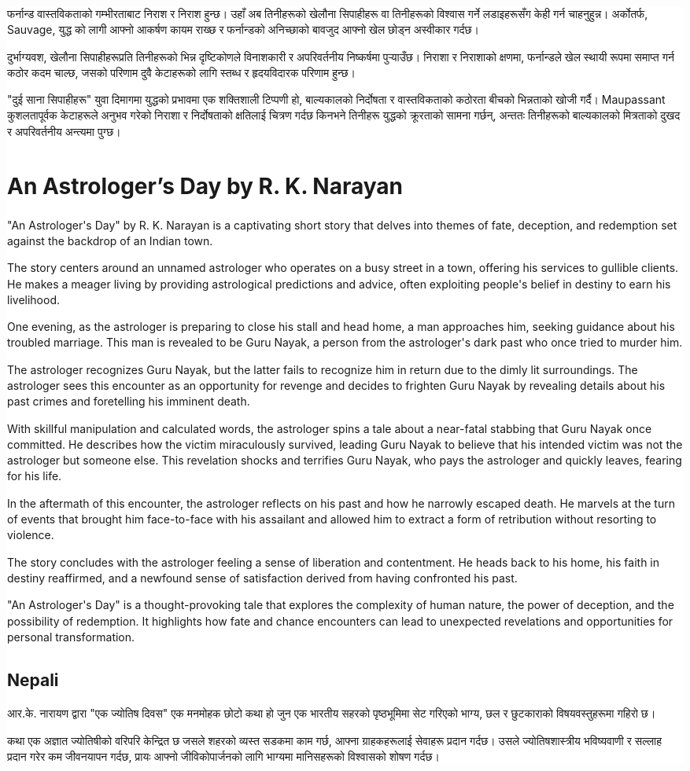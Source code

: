 फर्नान्ड वास्तविकताको गम्भीरताबाट निराश र निराश हुन्छ। उहाँ अब तिनीहरूको खेलौना सिपाहीहरू वा तिनीहरूको विश्वास गर्ने लडाइहरूसँग केही गर्न चाहनुहुन्न। अर्कोतर्फ, Sauvage, युद्ध को लागी आफ्नो आकर्षण कायम राख्छ र फर्नान्डको अनिच्छाको बावजुद आफ्नो खेल छोड्न अस्वीकार गर्दछ।

दुर्भाग्यवश, खेलौना सिपाहीहरूप्रति तिनीहरूको भिन्न दृष्टिकोणले विनाशकारी र अपरिवर्तनीय निष्कर्षमा पुर्‍याउँछ। निराशा र निराशाको क्षणमा, फर्नान्डले खेल स्थायी रूपमा समाप्त गर्न कठोर कदम चाल्छ, जसको परिणाम दुवै केटाहरूको लागि स्तब्ध र हृदयविदारक परिणाम हुन्छ।

"दुई साना सिपाहीहरू" युवा दिमागमा युद्धको प्रभावमा एक शक्तिशाली टिप्पणी हो, बाल्यकालको निर्दोषता र वास्तविकताको कठोरता बीचको भिन्नताको खोजी गर्दै। Maupassant कुशलतापूर्वक केटाहरूले अनुभव गरेको निराशा र निर्दोषताको क्षतिलाई चित्रण गर्दछ किनभने तिनीहरू युद्धको क्रूरताको सामना गर्छन्, अन्ततः तिनीहरूको बाल्यकालको मित्रताको दुखद र अपरिवर्तनीय अन्त्यमा पुग्छ।

# An Astrologer’s Day by R. K. Narayan

"An Astrologer's Day" by R. K. Narayan is a captivating short story that delves into themes of fate, deception, and redemption set against the backdrop of an Indian town.

The story centers around an unnamed astrologer who operates on a busy street in a town, offering his services to gullible clients. He makes a meager living by providing astrological predictions and advice, often exploiting people's belief in destiny to earn his livelihood.

One evening, as the astrologer is preparing to close his stall and head home, a man approaches him, seeking guidance about his troubled marriage. This man is revealed to be Guru Nayak, a person from the astrologer's dark past who once tried to murder him.

The astrologer recognizes Guru Nayak, but the latter fails to recognize him in return due to the dimly lit surroundings. The astrologer sees this encounter as an opportunity for revenge and decides to frighten Guru Nayak by revealing details about his past crimes and foretelling his imminent death.

With skillful manipulation and calculated words, the astrologer spins a tale about a near-fatal stabbing that Guru Nayak once committed. He describes how the victim miraculously survived, leading Guru Nayak to believe that his intended victim was not the astrologer but someone else. This revelation shocks and terrifies Guru Nayak, who pays the astrologer and quickly leaves, fearing for his life.

In the aftermath of this encounter, the astrologer reflects on his past and how he narrowly escaped death. He marvels at the turn of events that brought him face-to-face with his assailant and allowed him to extract a form of retribution without resorting to violence.

The story concludes with the astrologer feeling a sense of liberation and contentment. He heads back to his home, his faith in destiny reaffirmed, and a newfound sense of satisfaction derived from having confronted his past.

"An Astrologer's Day" is a thought-provoking tale that explores the complexity of human nature, the power of deception, and the possibility of redemption. It highlights how fate and chance encounters can lead to unexpected revelations and opportunities for personal transformation.

## Nepali

आर.के. नारायण द्वारा "एक ज्योतिष दिवस" ​​एक मनमोहक छोटो कथा हो जुन एक भारतीय सहरको पृष्ठभूमिमा सेट गरिएको भाग्य, छल र छुटकाराको विषयवस्तुहरूमा गहिरो छ।

कथा एक अज्ञात ज्योतिषीको वरिपरि केन्द्रित छ जसले शहरको व्यस्त सडकमा काम गर्छ, आफ्ना ग्राहकहरूलाई सेवाहरू प्रदान गर्दछ। उसले ज्योतिषशास्त्रीय भविष्यवाणी र सल्लाह प्रदान गरेर कम जीवनयापन गर्दछ, प्रायः आफ्नो जीविकोपार्जनको लागि भाग्यमा मानिसहरूको विश्वासको शोषण गर्दछ।
